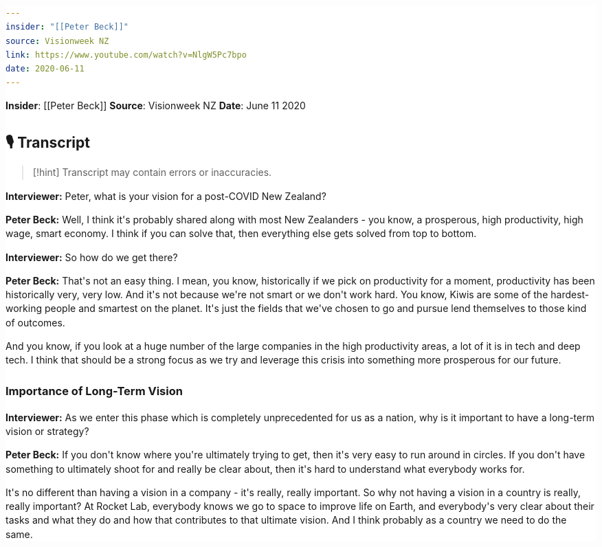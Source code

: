 ```yaml
---
insider: "[[Peter Beck]]"
source: Visionweek NZ
link: https://www.youtube.com/watch?v=NlgW5Pc7bpo
date: 2020-06-11
---
```


**Insider**: [[Peter Beck]]
**Source**: Visionweek NZ
**Date**: June 11 2020

<div class="responsive-video">
<iframe src="https://www.youtube.com/embed/NlgW5Pc7bpo" title="Peter Beck, Founder &amp; CEO Rocket Lab - Visionweek" frameborder="0" allow="accelerometer; autoplay; clipboard-write; encrypted-media; gyroscope; picture-in-picture; web-share" referrerpolicy="strict-origin-when-cross-origin" allowfullscreen></iframe>
</div>

## 🎙️ Transcript

>[!hint] Transcript may contain errors or inaccuracies.

**Interviewer:** Peter, what is your vision for a post-COVID New Zealand?

**Peter Beck:** Well, I think it's probably shared along with most New Zealanders - you know, a prosperous, high productivity, high wage, smart economy. I think if you can solve that, then everything else gets solved from top to bottom.

**Interviewer:** So how do we get there?

**Peter Beck:** That's not an easy thing. I mean, you know, historically if we pick on productivity for a moment, productivity has been historically very, very low. And it's not because we're not smart or we don't work hard. You know, Kiwis are some of the hardest-working people and smartest on the planet. It's just the fields that we've chosen to go and pursue lend themselves to those kind of outcomes.

And you know, if you look at a huge number of the large companies in the high productivity areas, a lot of it is in tech and deep tech. I think that should be a strong focus as we try and leverage this crisis into something more prosperous for our future.

### Importance of Long-Term Vision

**Interviewer:** As we enter this phase which is completely unprecedented for us as a nation, why is it important to have a long-term vision or strategy?

**Peter Beck:** If you don't know where you're ultimately trying to get, then it's very easy to run around in circles. If you don't have something to ultimately shoot for and really be clear about, then it's hard to understand what everybody works for.

It's no different than having a vision in a company - it's really, really important. So why not having a vision in a country is really, really important? At Rocket Lab, everybody knows we go to space to improve life on Earth, and everybody's very clear about their tasks and what they do and how that contributes to that ultimate vision. And I think probably as a country we need to do the same.
